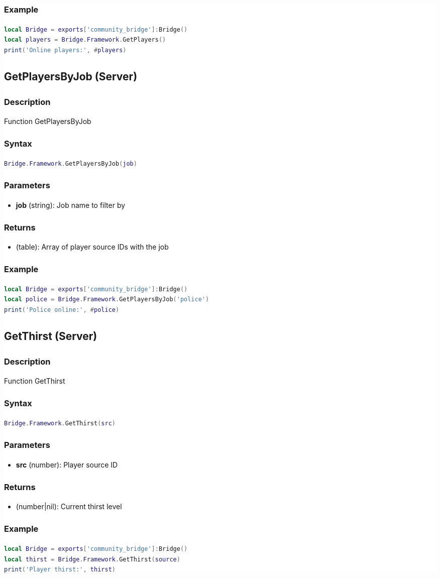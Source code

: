 ### Example
```lua
local Bridge = exports['community_bridge']:Bridge()
local players = Bridge.Framework.GetPlayers()
print('Online players:', #players)
```

## GetPlayersByJob (Server)

### Description
Function GetPlayersByJob

### Syntax
```lua
Bridge.Framework.GetPlayersByJob(job)
```

### Parameters
- **job** (string): Job name to filter by

### Returns
- (table): Array of player source IDs with the job

### Example
```lua
local Bridge = exports['community_bridge']:Bridge()
local police = Bridge.Framework.GetPlayersByJob('police')
print('Police online:', #police)
```

## GetThirst (Server)

### Description
Function GetThirst

### Syntax
```lua
Bridge.Framework.GetThirst(src)
```

### Parameters
- **src** (number): Player source ID

### Returns
- (number|nil): Current thirst level

### Example
```lua
local Bridge = exports['community_bridge']:Bridge()
local thirst = Bridge.Framework.GetThirst(source)
print('Player thirst:', thirst)
```
